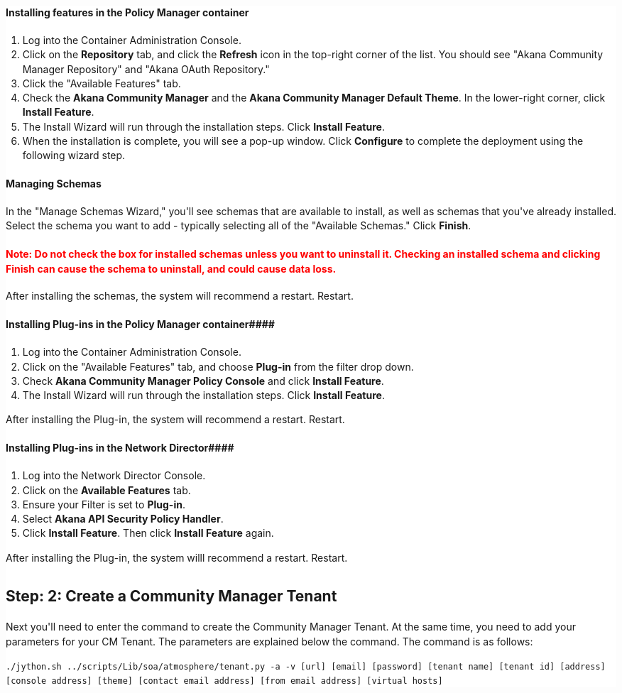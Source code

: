 #### Installing features in the Policy Manager container
1. Log into the Container Administration Console.
2. Click on the **Repository** tab, and click the **Refresh** icon in the top-right corner of the list. You should see "Akana Community Manager Repository" and "Akana OAuth Repository."
3. Click the "Available Features" tab.
4. Check the **Akana Community Manager** and the **Akana Community Manager Default Theme**. In the lower-right corner, click **Install Feature**.
3. The Install Wizard will run through the installation steps. Click **Install Feature**.
4. When the installation is complete, you will see a pop-up window. Click **Configure** to complete the deployment using the following wizard step.



#### Managing Schemas
In the "Manage Schemas Wizard," you'll see schemas that are available to install, as well as schemas that you've already installed. Select the schema you want to add - typically selecting all of the "Available Schemas." Click **Finish**.

#### <span style="color: red">Note: Do not check the box for installed schemas unless you want to uninstall it. Checking an installed schema and clicking Finish can cause the schema to uninstall, and could cause data loss.  </span>

After installing the schemas, the system will recommend a restart. Restart.

#### Installing Plug-ins in the Policy Manager container####
1. Log into the Container Administration Console.
2. Click on the "Available Features" tab, and choose **Plug-in** from the filter drop down. 
3. Check **Akana Community Manager Policy Console** and click **Install Feature**. 
4.  The Install Wizard will run through the installation steps. Click **Install Feature**. 

After installing the Plug-in, the system will recommend a restart. Restart.

#### Installing Plug-ins in the Network Director####
1. Log into the Network Director Console. 
2. Click on the **Available Features** tab. 
3. Ensure your Filter is set to **Plug-in**.
4. Select **Akana API Security Policy Handler**.
5. Click **Install Feature**. Then click **Install Feature** again.

After installing the Plug-in, the system willl recommend a restart. Restart. 

	
## <a name="Containers"></a>Step: 2: Create a Community Manager Tenant
Next you'll need to enter the command to create the Community Manager Tenant. At the same time, you need to add your parameters for your CM Tenant. The parameters are explained below the command. The command is as follows: 
	
	
	./jython.sh ../scripts/Lib/soa/atmosphere/tenant.py -a -v [url] [email] [password] [tenant name] [tenant id] [address] [console address] [theme] [contact email address] [from email address] [virtual hosts]	
